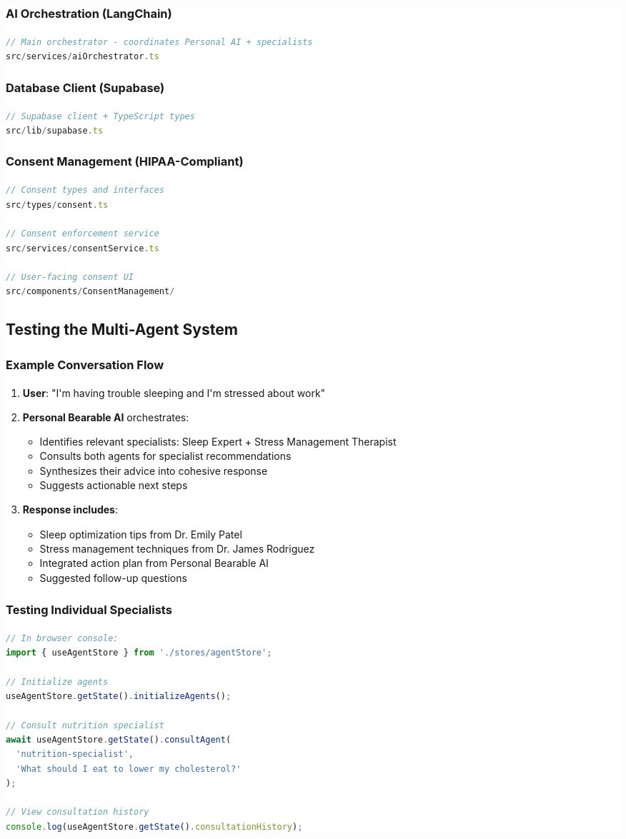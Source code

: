 ### AI Orchestration (LangChain)

```typescript
// Main orchestrator - coordinates Personal AI + specialists
src/services/aiOrchestrator.ts
```

### Database Client (Supabase)

```typescript
// Supabase client + TypeScript types
src/lib/supabase.ts
```

### Consent Management (HIPAA-Compliant)

```typescript
// Consent types and interfaces
src/types/consent.ts

// Consent enforcement service
src/services/consentService.ts

// User-facing consent UI
src/components/ConsentManagement/
```

## Testing the Multi-Agent System

### Example Conversation Flow

1. **User**: "I'm having trouble sleeping and I'm stressed about work"

2. **Personal Bearable AI** orchestrates:
   - Identifies relevant specialists: Sleep Expert + Stress Management Therapist
   - Consults both agents for specialist recommendations
   - Synthesizes their advice into cohesive response
   - Suggests actionable next steps

3. **Response includes**:
   - Sleep optimization tips from Dr. Emily Patel
   - Stress management techniques from Dr. James Rodriguez
   - Integrated action plan from Personal Bearable AI
   - Suggested follow-up questions

### Testing Individual Specialists

```typescript
// In browser console:
import { useAgentStore } from './stores/agentStore';

// Initialize agents
useAgentStore.getState().initializeAgents();

// Consult nutrition specialist
await useAgentStore.getState().consultAgent(
  'nutrition-specialist',
  'What should I eat to lower my cholesterol?'
);

// View consultation history
console.log(useAgentStore.getState().consultationHistory);
```
